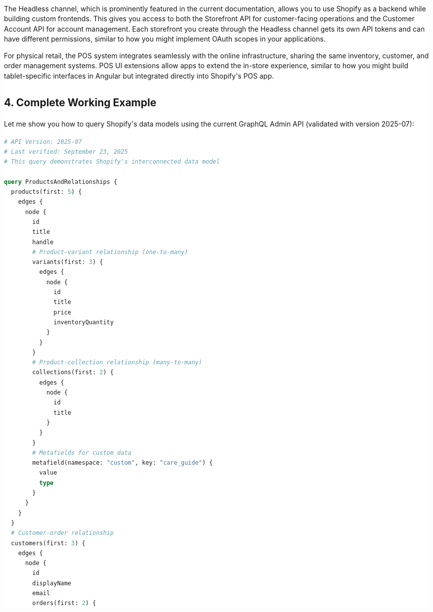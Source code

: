 The Headless channel, which is prominently featured in the current documentation, allows you to use Shopify as a backend while building custom frontends. This gives you access to both the Storefront API for customer-facing operations and the Customer Account API for account management. Each storefront you create through the Headless channel gets its own API tokens and can have different permissions, similar to how you might implement OAuth scopes in your applications.

For physical retail, the POS system integrates seamlessly with the online infrastructure, sharing the same inventory, customer, and order management systems. POS UI extensions allow apps to extend the in-store experience, similar to how you might build tablet-specific interfaces in Angular but integrated directly into Shopify's POS app.

## 4. Complete Working Example

Let me show you how to query Shopify's data models using the current GraphQL Admin API (validated with version 2025-07):

```graphql
# API Version: 2025-07
# Last verified: September 23, 2025
# This query demonstrates Shopify's interconnected data model

query ProductsAndRelationships {
  products(first: 5) {
    edges {
      node {
        id
        title
        handle
        # Product-variant relationship (one-to-many)
        variants(first: 3) {
          edges {
            node {
              id
              title
              price
              inventoryQuantity
            }
          }
        }
        # Product-collection relationship (many-to-many)
        collections(first: 2) {
          edges {
            node {
              id
              title
            }
          }
        }
        # Metafields for custom data
        metafield(namespace: "custom", key: "care_guide") {
          value
          type
        }
      }
    }
  }
  # Customer-order relationship
  customers(first: 3) {
    edges {
      node {
        id
        displayName
        email
        orders(first: 2) {
```